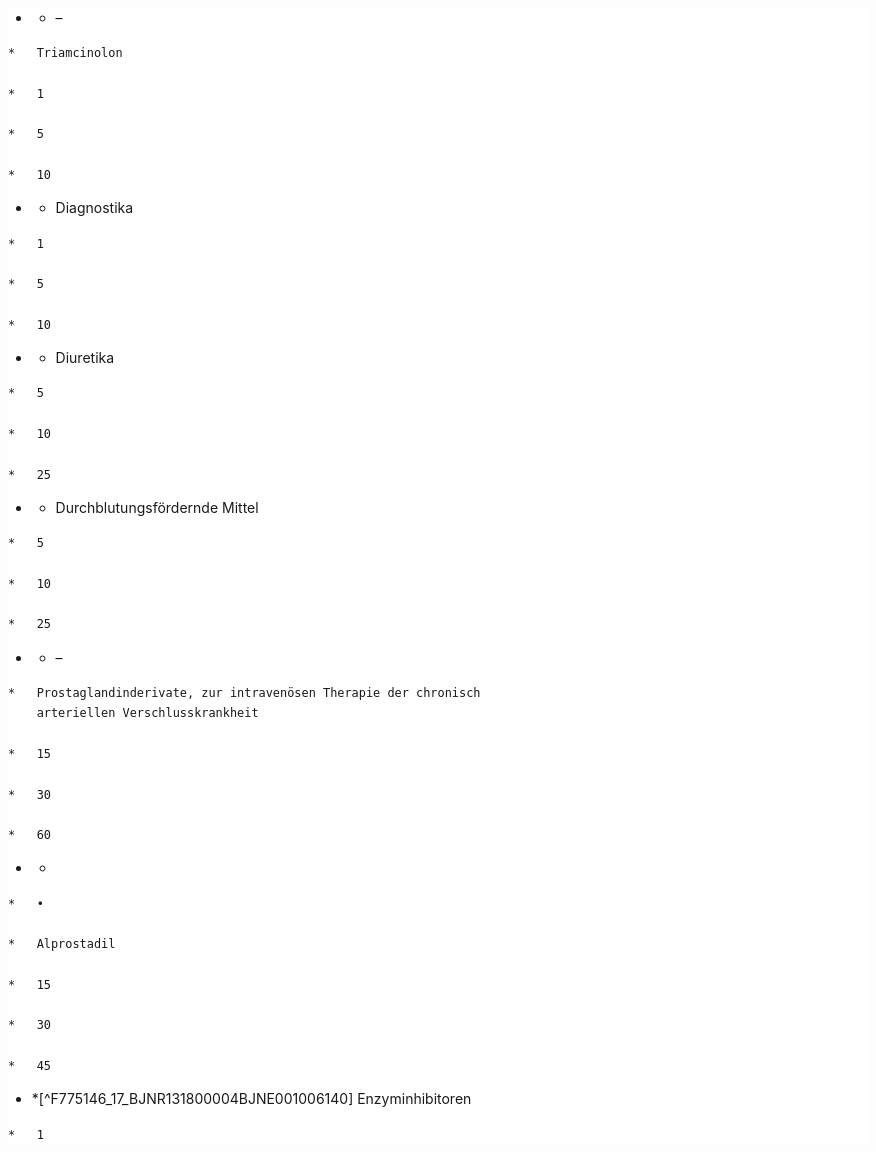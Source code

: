 
*    *   –

    *   Triamcinolon

    *   1

    *   5

    *   10


*    *   Diagnostika

    *   1

    *   5

    *   10


*    *   Diuretika

    *   5

    *   10

    *   25


*    *   Durchblutungsfördernde Mittel

    *   5

    *   10

    *   25


*    *   –

    *   Prostaglandinderivate, zur intravenösen Therapie der chronisch
        arteriellen Verschlusskrankheit

    *   15

    *   30

    *   60


*    *
    *   •

    *   Alprostadil

    *   15

    *   30

    *   45


*    *[^F775146_17_BJNR131800004BJNE001006140]
   Enzyminhibitoren

    *   1


[^F775146_01_BJNR131800004BJNE000706140]:     Bei Zulassung ausschließlich für rheumatoide Arthritis.
[^F775146_02_BJNR131800004BJNE000706140]:     Ab 6 Stück/Tag.
[^F775146_03_BJNR131800004BJNE000706140]:     Oder entsprechend 1 Zyklus.
[^F775146_04_BJNR131800004BJNE000706140]:     Oder entsprechend 3 Zyklen.
[^F775146_05_BJNR131800004BJNE000706140]:     Oder entsprechend 6 Zyklen.
[^F775146_06_BJNR131800004BJNE000706140]:     Oder entsprechend der Behandlung im Rahmen des Therapiebildes der
[^F775146_07_BJNR131800004BJNE000706140]:     Oder entsprechend der Behandlung im Rahmen des Therapiebildes der
[^F775146_08_BJNR131800004BJNE000706140]:     Oder entsprechend der Behandlung bei einer chronischen Erkrankung im
[^F775146_10_BJNR131800004BJNE000804140]:     Oder entsprechend der Behandlung im Rahmen des Therapiebildes der
[^F775146_11_BJNR131800004BJNE000804140]:     Oder entsprechend der Behandlung bei einer chronischen Erkrankung im
[^F0775146_13_BJNR131800004BJNE000903140]:     Oder entsprechend der Behandlung im Rahmen des Therapiebildes der
[^F0775146_14_BJNR131800004BJNE000903140]:     Oder entsprechend der Behandlung bei einer chronischen Erkrankung im